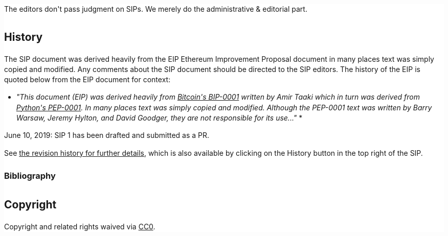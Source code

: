 The editors don't pass judgment on SIPs. We merely do the administrative & editorial part.

## History

The SIP document was derived heavily from the EIP Ethereum Improvement Proposal document in many places text was simply copied and modified. Any comments about the SIP document should be directed to the SIP editors. The history of the EIP is quoted below from the EIP document  for context:

* *"This document (EIP) was derived heavily from [Bitcoin's BIP-0001] written by Amir Taaki which in turn was derived from [Python's PEP-0001]. In many places text was simply copied and modified. Although the PEP-0001 text was written by Barry Warsaw, Jeremy Hylton, and David Goodger, they are not responsible for its use..."* *

June 10, 2019: SIP 1 has been drafted and submitted as a PR.


See [the revision history for further details](https://github.com/Synthetixio/), which is also available by clicking on the History button in the top right of the SIP.

### Bibliography

[the Synthetix Discord]: https://discord.gg/a2E6uxk
[pull request]: https://github.com/Synthetixio/SIPs/pulls
[markdown]: https://github.com/adam-p/markdown-here/wiki/Markdown-Cheatsheet
[Bitcoin's BIP-0001]: https://github.com/bitcoin/bips
[Python's PEP-0001]: https://www.python.org/dev/peps/
[Synthetix Engineering Team]: https://github.com/orgs/Synthetixio/people

## Copyright

Copyright and related rights waived via [CC0](https://creativecommons.org/publicdomain/zero/1.0/).
